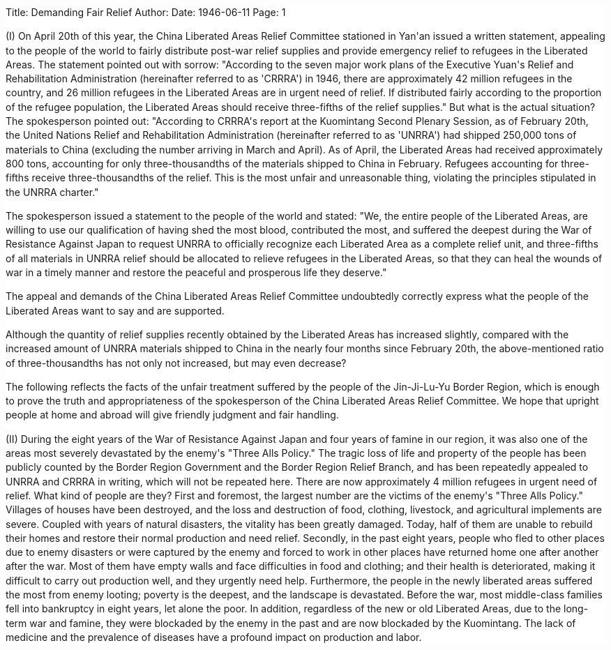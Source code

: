 Title: Demanding Fair Relief
Author: 
Date: 1946-06-11
Page: 1

(I)
On April 20th of this year, the China Liberated Areas Relief Committee stationed in Yan'an issued a written statement, appealing to the people of the world to fairly distribute post-war relief supplies and provide emergency relief to refugees in the Liberated Areas. The statement pointed out with sorrow: "According to the seven major work plans of the Executive Yuan's Relief and Rehabilitation Administration (hereinafter referred to as 'CRRRA') in 1946, there are approximately 42 million refugees in the country, and 26 million refugees in the Liberated Areas are in urgent need of relief. If distributed fairly according to the proportion of the refugee population, the Liberated Areas should receive three-fifths of the relief supplies." But what is the actual situation? The spokesperson pointed out: "According to CRRRA's report at the Kuomintang Second Plenary Session, as of February 20th, the United Nations Relief and Rehabilitation Administration (hereinafter referred to as 'UNRRA') had shipped 250,000 tons of materials to China (excluding the number arriving in March and April). As of April, the Liberated Areas had received approximately 800 tons, accounting for only three-thousandths of the materials shipped to China in February. Refugees accounting for three-fifths receive three-thousandths of the relief. This is the most unfair and unreasonable thing, violating the principles stipulated in the UNRRA charter."

The spokesperson issued a statement to the people of the world and stated: "We, the entire people of the Liberated Areas, are willing to use our qualification of having shed the most blood, contributed the most, and suffered the deepest during the War of Resistance Against Japan to request UNRRA to officially recognize each Liberated Area as a complete relief unit, and three-fifths of all materials in UNRRA relief should be allocated to relieve refugees in the Liberated Areas, so that they can heal the wounds of war in a timely manner and restore the peaceful and prosperous life they deserve."

The appeal and demands of the China Liberated Areas Relief Committee undoubtedly correctly express what the people of the Liberated Areas want to say and are supported.

Although the quantity of relief supplies recently obtained by the Liberated Areas has increased slightly, compared with the increased amount of UNRRA materials shipped to China in the nearly four months since February 20th, the above-mentioned ratio of three-thousandths has not only not increased, but may even decrease?

The following reflects the facts of the unfair treatment suffered by the people of the Jin-Ji-Lu-Yu Border Region, which is enough to prove the truth and appropriateness of the spokesperson of the China Liberated Areas Relief Committee. We hope that upright people at home and abroad will give friendly judgment and fair handling.

(II)
During the eight years of the War of Resistance Against Japan and four years of famine in our region, it was also one of the areas most severely devastated by the enemy's "Three Alls Policy." The tragic loss of life and property of the people has been publicly counted by the Border Region Government and the Border Region Relief Branch, and has been repeatedly appealed to UNRRA and CRRRA in writing, which will not be repeated here. There are now approximately 4 million refugees in urgent need of relief. What kind of people are they? First and foremost, the largest number are the victims of the enemy's "Three Alls Policy." Villages of houses have been destroyed, and the loss and destruction of food, clothing, livestock, and agricultural implements are severe. Coupled with years of natural disasters, the vitality has been greatly damaged. Today, half of them are unable to rebuild their homes and restore their normal production and need relief. Secondly, in the past eight years, people who fled to other places due to enemy disasters or were captured by the enemy and forced to work in other places have returned home one after another after the war. Most of them have empty walls and face difficulties in food and clothing; and their health is deteriorated, making it difficult to carry out production well, and they urgently need help. Furthermore, the people in the newly liberated areas suffered the most from enemy looting; poverty is the deepest, and the landscape is devastated. Before the war, most middle-class families fell into bankruptcy in eight years, let alone the poor. In addition, regardless of the new or old Liberated Areas, due to the long-term war and famine, they were blockaded by the enemy in the past and are now blockaded by the Kuomintang. The lack of medicine and the prevalence of diseases have a profound impact on production and labor.

